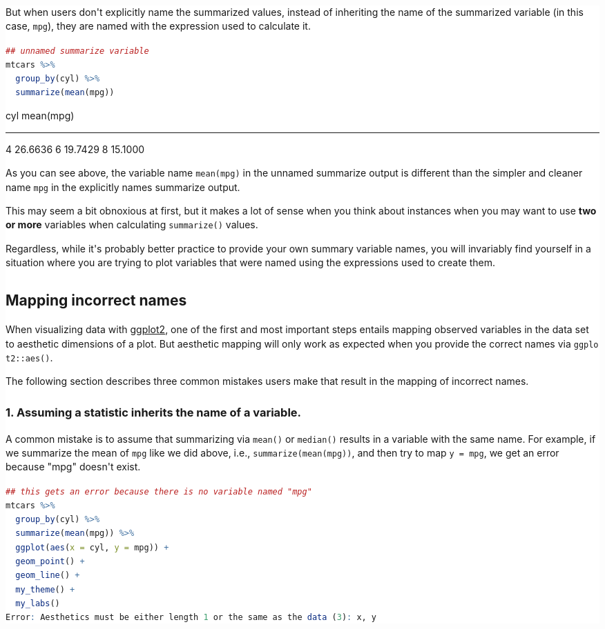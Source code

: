 </div>

But when users don't explicitly name the summarized values, instead of inheriting 
the name of the summarized variable (in this case, `mpg`), they are named with 
the expression used to calculate it.


```r
## unnamed summarize variable
mtcars %>%
  group_by(cyl) %>%
  summarize(mean(mpg))
```

<div class="kable-table">

 cyl   mean(mpg)
----  ----------
   4     26.6636
   6     19.7429
   8     15.1000

</div>

As you can see above, the variable name `mean(mpg)` in the unnamed summarize 
output is different than the simpler and cleaner name `mpg` in the explicitly 
names summarize output.

This may seem a bit obnoxious at first, but it makes a lot of sense when you 
think about instances when you may want to use **two or more** variables when 
calculating `summarize()` values.

Regardless, while it's probably better practice to provide your own summary 
variable names, you will invariably find yourself in a situation where you are 
trying to plot variables that were named using the expressions used to create 
them.

## Mapping incorrect names

When visualizing data with [ggplot2](https://ggplot2.tidyverse.org), one of the 
first and most important steps entails mapping observed variables in the data 
set to aesthetic dimensions of a plot. But aesthetic mapping will only work as 
expected when you provide the correct names via `ggplot2::aes()`.

The following section describes three common mistakes users make that result in 
the mapping of incorrect names.

### 1. Assuming a statistic inherits the name of a variable.

A common mistake is to assume that summarizing via `mean()` or `median()` 
results in a variable with the same name. For example, if we summarize the mean 
of `mpg` like we did above, i.e., `summarize(mean(mpg))`, and then try to map 
`y = mpg`, we get an error because "mpg" doesn't exist.


```r
## this gets an error because there is no variable named "mpg"
mtcars %>%
  group_by(cyl) %>%
  summarize(mean(mpg)) %>%
  ggplot(aes(x = cyl, y = mpg)) + 
  geom_point() + 
  geom_line() + 
  my_theme() + 
  my_labs()
Error: Aesthetics must be either length 1 or the same as the data (3): x, y
```
